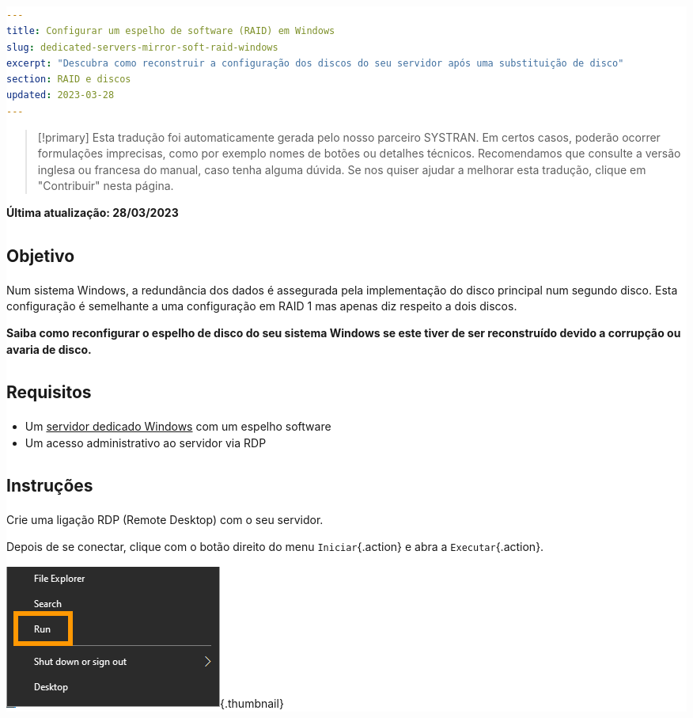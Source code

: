 ```yaml
---
title: Configurar um espelho de software (RAID) em Windows
slug: dedicated-servers-mirror-soft-raid-windows
excerpt: "Descubra como reconstruir a configuração dos discos do seu servidor após uma substituição de disco"
section: RAID e discos
updated: 2023-03-28
---
```


> [!primary]
> Esta tradução foi automaticamente gerada pelo nosso parceiro SYSTRAN. Em certos casos, poderão ocorrer formulações imprecisas, como por exemplo nomes de botões ou detalhes técnicos. Recomendamos que consulte a versão inglesa ou francesa do manual, caso tenha alguma dúvida. Se nos quiser ajudar a melhorar esta tradução, clique em "Contribuir" nesta página.
>

**Última atualização: 28/03/2023**

## Objetivo

Num sistema Windows, a redundância dos dados é assegurada pela implementação do disco principal num segundo disco. Esta configuração é semelhante a uma configuração em RAID 1 mas apenas diz respeito a dois discos.

**Saiba como reconfigurar o espelho de disco do seu sistema Windows se este tiver de ser reconstruído devido a corrupção ou avaria de disco.**

## Requisitos

- Um [servidor dedicado Windows](https://www.ovhcloud.com/pt/bare-metal/) com um espelho software
- Um acesso administrativo ao servidor via RDP

## Instruções

Crie uma ligação RDP (Remote Desktop) com o seu servidor.

Depois de se conectar, clique com o botão direito do menu `Iniciar`{.action} e abra a `Executar`{.action}.

![Software mirror Windows](images/raid-soft-windows-01.png){.thumbnail}
